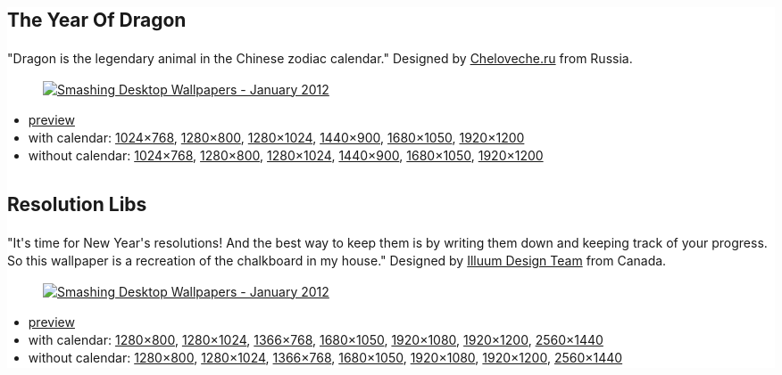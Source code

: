 ## The Year Of Dragon

"Dragon is the legendary animal in the Chinese zodiac calendar." Designed by <a href="https://www.cheloveche.ru">Cheloveche.ru</a> from Russia.

<figure><a href="https://smashingmagazine.com/files/wallpapers/january-12/images/full/year_of_the_dragon__44.jpg"><img loading="lazy" decoding="async" src="https://smashingmagazine.com/files/wallpapers/january-12/images/year_of_the_dragon__44.jpg" alt="Smashing Desktop Wallpapers - January 2012" width="500" height="312" /></a></figure>

*   [preview](https://smashingmagazine.com/files/wallpapers/january-12/images/full/year_of_the_dragon__44.jpg)
*   with calendar: [1024×768](https://smashingmagazine.com/files/wallpapers/january-12/january-12-year_of_the_dragon__44-calendar-1024x768.jpg), [1280×800](https://smashingmagazine.com/files/wallpapers/january-12/january-12-year_of_the_dragon__44-calendar-1280x800.jpg), [1280×1024](https://smashingmagazine.com/files/wallpapers/january-12/january-12-year_of_the_dragon__44-calendar-1280x1024.jpg), [1440×900](https://smashingmagazine.com/files/wallpapers/january-12/january-12-year_of_the_dragon__44-calendar-1440x900.jpg), [1680×1050](https://smashingmagazine.com/files/wallpapers/january-12/january-12-year_of_the_dragon__44-calendar-1680x1050.jpg), [1920×1200](https://smashingmagazine.com/files/wallpapers/january-12/january-12-year_of_the_dragon__44-calendar-1920x1200.jpg)
*   without calendar: [1024×768](https://smashingmagazine.com/files/wallpapers/january-12/january-12-year_of_the_dragon__44-nocal-1024x768.jpg), [1280×800](https://smashingmagazine.com/files/wallpapers/january-12/january-12-year_of_the_dragon__44-nocal-1280x800.jpg), [1280×1024](https://smashingmagazine.com/files/wallpapers/january-12/january-12-year_of_the_dragon__44-nocal-1280x1024.jpg), [1440×900](https://smashingmagazine.com/files/wallpapers/january-12/january-12-year_of_the_dragon__44-nocal-1440x900.jpg), [1680×1050](https://smashingmagazine.com/files/wallpapers/january-12/january-12-year_of_the_dragon__44-nocal-1680x1050.jpg), [1920×1200](https://smashingmagazine.com/files/wallpapers/january-12/january-12-year_of_the_dragon__44-nocal-1920x1200.jpg)

## Resolution Libs

"It's time for New Year's resolutions! And the best way to keep them is by writing them down and keeping track of your progress. So this wallpaper is a recreation of the chalkboard in my house." Designed by <a href="https://illuum.com">Illuum Design Team</a> from Canada.

<figure><a href="https://smashingmagazine.com/files/wallpapers/january-12/images/full/resolution_libs__75.png"><img loading="lazy" decoding="async" src="https://smashingmagazine.com/files/wallpapers/january-12/images/resolution_libs__75.png" alt="Smashing Desktop Wallpapers - January 2012" width="500" height="312" /></a></figure>

*   [preview](https://smashingmagazine.com/files/wallpapers/january-12/images/full/resolution_libs__75.png)
*   with calendar: [1280×800](https://smashingmagazine.com/files/wallpapers/january-12/january-12-resolution_libs__75-calendar-1280x800.png), [1280×1024](https://smashingmagazine.com/files/wallpapers/january-12/january-12-resolution_libs__75-calendar-1280x1024.png), [1366×768](https://smashingmagazine.com/files/wallpapers/january-12/january-12-resolution_libs__75-calendar-1366x768.png), [1680×1050](https://smashingmagazine.com/files/wallpapers/january-12/january-12-resolution_libs__75-calendar-1680x1050.png), [1920×1080](https://smashingmagazine.com/files/wallpapers/january-12/january-12-resolution_libs__75-calendar-1920x1080.png), [1920×1200](https://smashingmagazine.com/files/wallpapers/january-12/january-12-resolution_libs__75-calendar-1920x1200.png), [2560×1440](https://smashingmagazine.com/files/wallpapers/january-12/january-12-resolution_libs__75-calendar-2560x1440.png)
*   without calendar: [1280×800](https://smashingmagazine.com/files/wallpapers/january-12/january-12-resolution_libs__75-nocal-1280x800.png), [1280×1024](https://smashingmagazine.com/files/wallpapers/january-12/january-12-resolution_libs__75-nocal-1280x1024.png), [1366×768](https://smashingmagazine.com/files/wallpapers/january-12/january-12-resolution_libs__75-nocal-1366x768.png), [1680×1050](https://smashingmagazine.com/files/wallpapers/january-12/january-12-resolution_libs__75-nocal-1680x1050.png), [1920×1080](https://smashingmagazine.com/files/wallpapers/january-12/january-12-resolution_libs__75-nocal-1920x1080.png), [1920×1200](https://smashingmagazine.com/files/wallpapers/january-12/january-12-resolution_libs__75-nocal-1920x1200.png), [2560×1440](https://smashingmagazine.com/files/wallpapers/january-12/january-12-resolution_libs__75-nocal-2560x1440.png)
